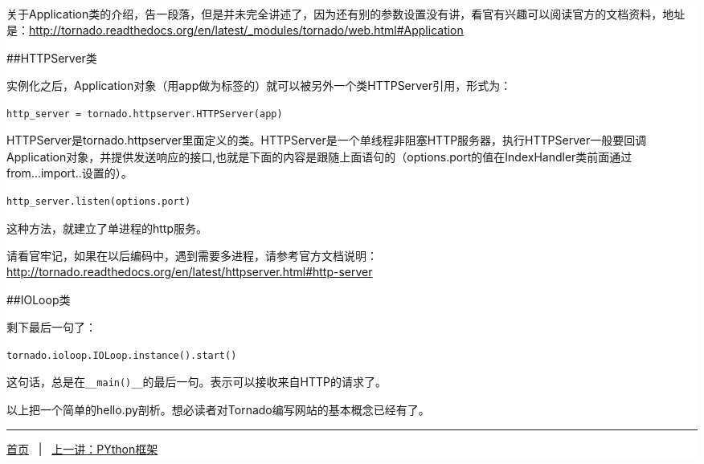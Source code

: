关于Application类的介绍，告一段落，但是并未完全讲述了，因为还有别的参数设置没有讲，看官有兴趣可以阅读官方的文档资料，地址是：http://tornado.readthedocs.org/en/latest/_modules/tornado/web.html#Application

##HTTPServer类

实例化之后，Application对象（用app做为标签的）就可以被另外一个类HTTPServer引用，形式为：

    http_server = tornado.httpserver.HTTPServer(app)

HTTPServer是tornado.httpserver里面定义的类。HTTPServer是一个单线程非阻塞HTTP服务器，执行HTTPServer一般要回调Application对象，并提供发送响应的接口,也就是下面的内容是跟随上面语句的（options.port的值在IndexHandler类前面通过from...import..设置的）。

    http_server.listen(options.port)

这种方法，就建立了单进程的http服务。

请看官牢记，如果在以后编码中，遇到需要多进程，请参考官方文档说明：http://tornado.readthedocs.org/en/latest/httpserver.html#http-server

##IOLoop类

剩下最后一句了：

    tornado.ioloop.IOLoop.instance().start()

这句话，总是在`__main()__`的最后一句。表示可以接收来自HTTP的请求了。

以上把一个简单的hello.py剖析。想必读者对Tornado编写网站的基本概念已经有了。

<hr>

[首页](https://github.com/qiwsir/ITArticles/blob/master/BasicPython/index.md)&nbsp;&nbsp;&nbsp;|&nbsp;&nbsp;&nbsp;[上一讲：PYthon框架](https://github.com/qiwsir/ITArticles/blob/master/BasicPython/306.md)
